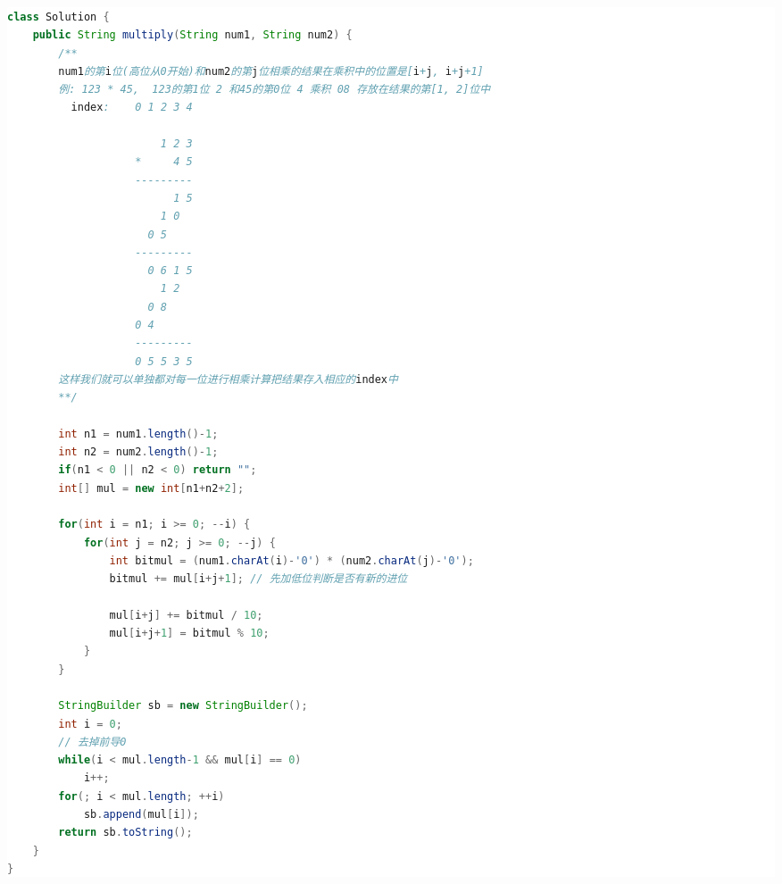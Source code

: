 ```java
class Solution {
    public String multiply(String num1, String num2) {
        /**
        num1的第i位(高位从0开始)和num2的第j位相乘的结果在乘积中的位置是[i+j, i+j+1]
        例: 123 * 45,  123的第1位 2 和45的第0位 4 乘积 08 存放在结果的第[1, 2]位中
          index:    0 1 2 3 4  
              
                        1 2 3
                    *     4 5
                    ---------
                          1 5
                        1 0
                      0 5
                    ---------
                      0 6 1 5
                        1 2
                      0 8
                    0 4
                    ---------
                    0 5 5 3 5
        这样我们就可以单独都对每一位进行相乘计算把结果存入相应的index中        
        **/
        
        int n1 = num1.length()-1;
        int n2 = num2.length()-1;
        if(n1 < 0 || n2 < 0) return "";
        int[] mul = new int[n1+n2+2];
        
        for(int i = n1; i >= 0; --i) {
            for(int j = n2; j >= 0; --j) {
                int bitmul = (num1.charAt(i)-'0') * (num2.charAt(j)-'0');      
                bitmul += mul[i+j+1]; // 先加低位判断是否有新的进位
                
                mul[i+j] += bitmul / 10;
                mul[i+j+1] = bitmul % 10;
            }
        }
        
        StringBuilder sb = new StringBuilder();
        int i = 0;
        // 去掉前导0
        while(i < mul.length-1 && mul[i] == 0) 
            i++;
        for(; i < mul.length; ++i)
            sb.append(mul[i]);
        return sb.toString();
    }
}
```

